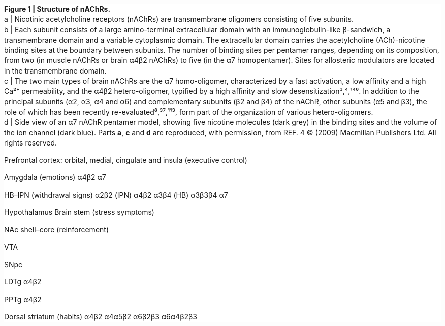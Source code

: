 
**Figure 1 | Structure of nAChRs.**  
a | Nicotinic acetylcholine receptors (nAChRs) are transmembrane oligomers consisting of five subunits.  
b | Each subunit consists of a large amino-terminal extracellular domain with an immunoglobulin-like β-sandwich, a transmembrane domain and a variable cytoplasmic domain. The extracellular domain carries the acetylcholine (ACh)-nicotine binding sites at the boundary between subunits. The number of binding sites per pentamer ranges, depending on its composition, from two (in muscle nAChRs or brain α4β2 nAChRs) to five (in the α7 homopentamer). Sites for allosteric modulators are located in the transmembrane domain.  
c | The two main types of brain nAChRs are the α7 homo-oligomer, characterized by a fast activation, a low affinity and a high Ca²⁺ permeability, and the α4β2 hetero-oligomer, typified by a high affinity and slow desensitization³,⁴,¹⁴⁶. In addition to the principal subunits (α2, α3, α4 and α6) and complementary subunits (β2 and β4) of the nAChR, other subunits (α5 and β3), the role of which has been recently re-evaluated⁶,³⁷,¹¹³, form part of the organization of various hetero-oligomers.  
d | Side view of an α7 nAChR pentamer model, showing five nicotine molecules (dark grey) in the binding sites and the volume of the ion channel (dark blue). Parts **a**, **c** and **d** are reproduced, with permission, from REF. 4 © (2009) Macmillan Publishers Ltd. All rights reserved.

Prefrontal cortex:
orbital, medial, cingulate and insula
(executive control)

Amygdala
(emotions)
α4β2
α7

HB–IPN
(withdrawal signs)
α2β2 (IPN)
α4β2
α3β4 (HB)
α3β3β4
α7

Hypothalamus
Brain stem
(stress symptoms)

NAc shell–core
(reinforcement)

VTA

SNpc

LDTg
α4β2

PPTg
α4β2

Dorsal striatum
(habits)
α4β2
α4α5β2
α6β2β3
α6α4β2β3

